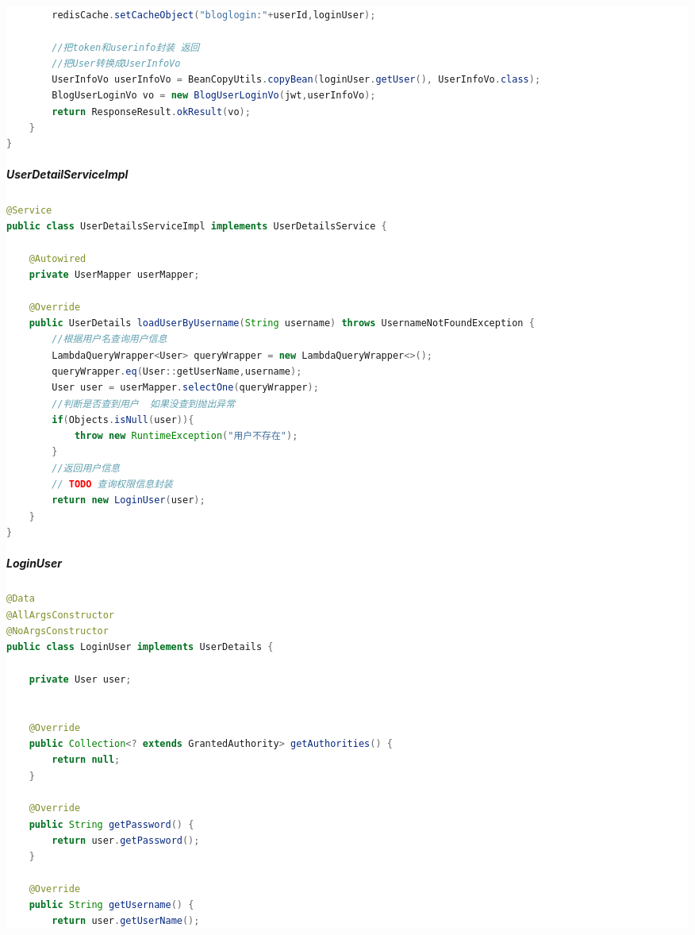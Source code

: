```java
        redisCache.setCacheObject("bloglogin:"+userId,loginUser);

        //把token和userinfo封装 返回
        //把User转换成UserInfoVo
        UserInfoVo userInfoVo = BeanCopyUtils.copyBean(loginUser.getUser(), UserInfoVo.class);
        BlogUserLoginVo vo = new BlogUserLoginVo(jwt,userInfoVo);
        return ResponseResult.okResult(vo);
    }
}
```



##### UserDetailServiceImpl

```java
@Service
public class UserDetailsServiceImpl implements UserDetailsService {

    @Autowired
    private UserMapper userMapper;

    @Override
    public UserDetails loadUserByUsername(String username) throws UsernameNotFoundException {
        //根据用户名查询用户信息
        LambdaQueryWrapper<User> queryWrapper = new LambdaQueryWrapper<>();
        queryWrapper.eq(User::getUserName,username);
        User user = userMapper.selectOne(queryWrapper);
        //判断是否查到用户  如果没查到抛出异常
        if(Objects.isNull(user)){
            throw new RuntimeException("用户不存在");
        }
        //返回用户信息
        // TODO 查询权限信息封装
        return new LoginUser(user);
    }
}
```





##### LoginUser

```java
@Data
@AllArgsConstructor
@NoArgsConstructor
public class LoginUser implements UserDetails {

    private User user;


    @Override
    public Collection<? extends GrantedAuthority> getAuthorities() {
        return null;
    }

    @Override
    public String getPassword() {
        return user.getPassword();
    }

    @Override
    public String getUsername() {
        return user.getUserName();
```